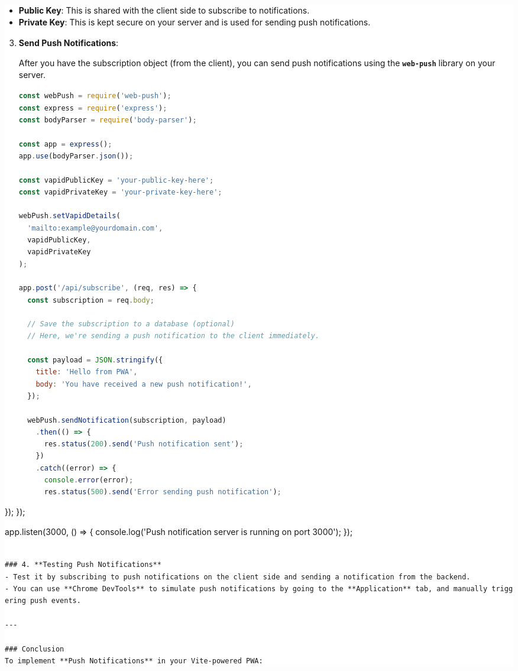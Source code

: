    - **Public Key**: This is shared with the client side to subscribe to notifications.
   - **Private Key**: This is kept secure on your server and is used for sending push notifications.

3. **Send Push Notifications**:

   After you have the subscription object (from the client), you can send push notifications using the **`web-push`** library on your server.

   ```javascript
   const webPush = require('web-push');
   const express = require('express');
   const bodyParser = require('body-parser');

   const app = express();
   app.use(bodyParser.json());

   const vapidPublicKey = 'your-public-key-here';
   const vapidPrivateKey = 'your-private-key-here';

   webPush.setVapidDetails(
     'mailto:example@yourdomain.com',
     vapidPublicKey,
     vapidPrivateKey
   );

   app.post('/api/subscribe', (req, res) => {
     const subscription = req.body;

     // Save the subscription to a database (optional)
     // Here, we're sending a push notification to the client immediately.

     const payload = JSON.stringify({
       title: 'Hello from PWA',
       body: 'You have received a new push notification!',
     });

     webPush.sendNotification(subscription, payload)
       .then(() => {
         res.status(200).send('Push notification sent');
       })
       .catch((error) => {
         console.error(error);
         res.status(500).send('Error sending push notification');

   ```

});
});

app.listen(3000, () => {
console.log('Push notification server is running on port 3000');
});

```

### 4. **Testing Push Notifications**
- Test it by subscribing to push notifications on the client side and sending a notification from the backend.
- You can use **Chrome DevTools** to simulate push notifications by going to the **Application** tab, and manually triggering push events.

---

### Conclusion
To implement **Push Notifications** in your Vite-powered PWA:

```